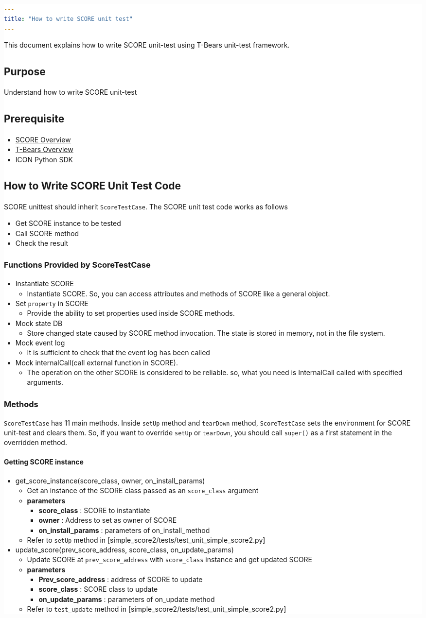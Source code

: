 ```yaml
---
title: "How to write SCORE unit test"
---
```


This document explains how to write SCORE unit-test using T-Bears unit-test framework.  

## Purpose 

Understand how to write SCORE unit-test

## Prerequisite 

* [SCORE Overview](score-overview)
* [T-Bears Overview](doc:tbears-overview) 
* [ICON Python SDK](python-sdk)


## How to Write SCORE Unit Test Code

SCORE unittest should inherit `ScoreTestCase`. The SCORE unit test code works as follows

- Get SCORE instance to be tested
- Call SCORE method
- Check the result

### Functions Provided by ScoreTestCase

- Instantiate SCORE
  - Instantiate SCORE. So,  you can access attributes and methods of SCORE like a general object.
- Set  `property` in SCORE
  - Provide the ability to set properties used inside SCORE methods.
- Mock state DB
  - Store changed state caused by SCORE method invocation. The state is stored in memory, not in the file system.
- Mock event log
  - It is sufficient to check that the event log has been called
- Mock internalCall(call external function in SCORE).
  - The operation on the other SCORE is considered to be reliable. so, what you need is InternalCall called with specified arguments.

### Methods

`ScoreTestCase` has 11 main methods. Inside `setUp` method and `tearDown` method, `ScoreTestCase` sets the environment for SCORE unit-test and clears them.
So, if you want to override `setUp` or `tearDown`, you should call `super()` as a first statement in the overridden method.

#### Getting SCORE instance
- get_score_instance(score_class, owner, on_install_params)
    - Get an instance of the SCORE class passed as an `score_class` argument
    - **parameters**
      - **score_class** : SCORE  to instantiate
      - **owner** : Address to set as owner of SCORE
      - **on_install_params** : parameters of on_install_method
    - Refer to `setUp` method in [simple_score2/tests/test_unit_simple_score2.py]
- update_score(prev_score_address, score_class, on_update_params)
    - Update SCORE at `prev_score_address` with `score_class` instance and get updated SCORE
    - **parameters**
      - **Prev_score_address** : address of SCORE to update
      - **score_class** : SCORE class to update
      - **on_update_params** : parameters of on_update method
    - Refer to `test_update` method in [simple_score2/tests/test_unit_simple_score2.py]
